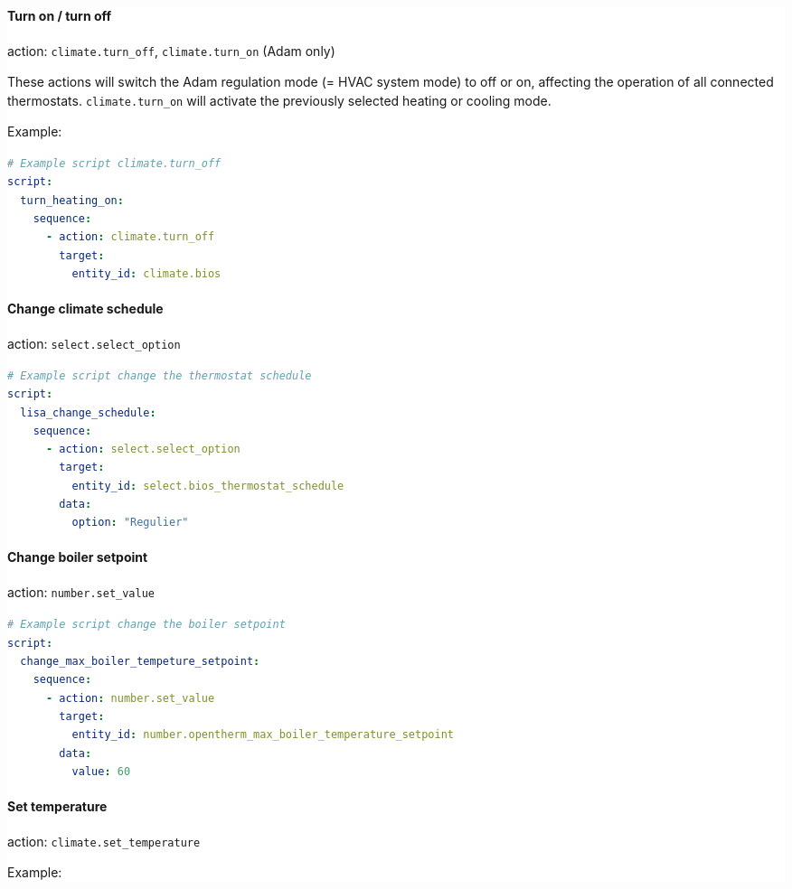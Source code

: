 #### Turn on / turn off

action: `climate.turn_off`, `climate.turn_on` (Adam only)

These actions will switch the Adam regulation mode (= HVAC system mode) to off or on, affecting the operation of all connected thermostats.
`climate.turn_on` will activate the previously selected heating or cooling mode.

Example:

```yaml
# Example script climate.turn_off
script:
  turn_heating_on:
    sequence:
      - action: climate.turn_off
        target:
          entity_id: climate.bios
```

#### Change climate schedule

action: `select.select_option`

```yaml
# Example script change the thermostat schedule
script:
  lisa_change_schedule:
    sequence:
      - action: select.select_option
        target:
          entity_id: select.bios_thermostat_schedule
        data:
          option: "Regulier"
```

#### Change boiler setpoint

action: `number.set_value`

```yaml
# Example script change the boiler setpoint
script:
  change_max_boiler_tempeture_setpoint:
    sequence:
      - action: number.set_value
        target:
          entity_id: number.opentherm_max_boiler_temperature_setpoint
        data:
          value: 60
```

#### Set temperature

action: `climate.set_temperature`

Example:
